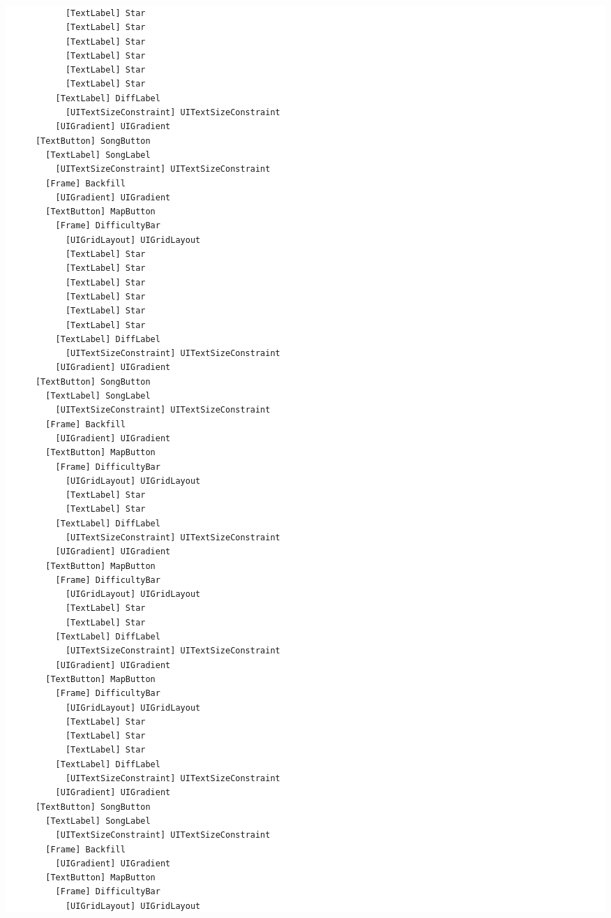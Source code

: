                 [TextLabel] Star
                [TextLabel] Star
                [TextLabel] Star
                [TextLabel] Star
                [TextLabel] Star
                [TextLabel] Star
              [TextLabel] DiffLabel
                [UITextSizeConstraint] UITextSizeConstraint
              [UIGradient] UIGradient
          [TextButton] SongButton
            [TextLabel] SongLabel
              [UITextSizeConstraint] UITextSizeConstraint
            [Frame] Backfill
              [UIGradient] UIGradient
            [TextButton] MapButton
              [Frame] DifficultyBar
                [UIGridLayout] UIGridLayout
                [TextLabel] Star
                [TextLabel] Star
                [TextLabel] Star
                [TextLabel] Star
                [TextLabel] Star
                [TextLabel] Star
              [TextLabel] DiffLabel
                [UITextSizeConstraint] UITextSizeConstraint
              [UIGradient] UIGradient
          [TextButton] SongButton
            [TextLabel] SongLabel
              [UITextSizeConstraint] UITextSizeConstraint
            [Frame] Backfill
              [UIGradient] UIGradient
            [TextButton] MapButton
              [Frame] DifficultyBar
                [UIGridLayout] UIGridLayout
                [TextLabel] Star
                [TextLabel] Star
              [TextLabel] DiffLabel
                [UITextSizeConstraint] UITextSizeConstraint
              [UIGradient] UIGradient
            [TextButton] MapButton
              [Frame] DifficultyBar
                [UIGridLayout] UIGridLayout
                [TextLabel] Star
                [TextLabel] Star
              [TextLabel] DiffLabel
                [UITextSizeConstraint] UITextSizeConstraint
              [UIGradient] UIGradient
            [TextButton] MapButton
              [Frame] DifficultyBar
                [UIGridLayout] UIGridLayout
                [TextLabel] Star
                [TextLabel] Star
                [TextLabel] Star
              [TextLabel] DiffLabel
                [UITextSizeConstraint] UITextSizeConstraint
              [UIGradient] UIGradient
          [TextButton] SongButton
            [TextLabel] SongLabel
              [UITextSizeConstraint] UITextSizeConstraint
            [Frame] Backfill
              [UIGradient] UIGradient
            [TextButton] MapButton
              [Frame] DifficultyBar
                [UIGridLayout] UIGridLayout
